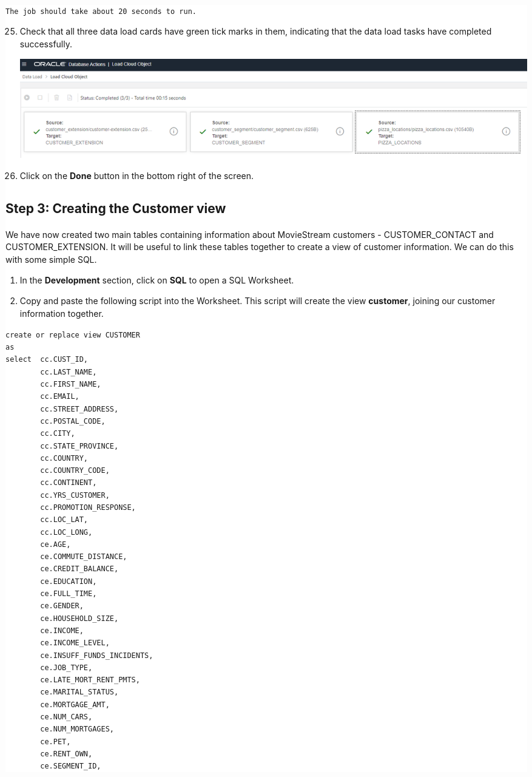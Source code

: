     The job should take about 20 seconds to run.

25. Check that all three data load cards have green tick marks in them, indicating that the data load tasks have completed successfully.

    ![Check the job is completed](images/loadcompleted2.png)

26. Click on the **Done** button in the bottom right of the screen.

## **Step 3:** Creating the Customer view

We have now created two main tables containing information about MovieStream customers - CUSTOMER_CONTACT and CUSTOMER_EXTENSION. It will be useful to link these tables together to create a view of customer information. We can do this with some simple SQL.

1. In the **Development** section, click on **SQL** to open a SQL Worksheet.

2. Copy and paste the following script into the Worksheet. This script will create the view **customer**, joining our customer information together.

```
create or replace view CUSTOMER
as
select  cc.CUST_ID,                
        cc.LAST_NAME,              
        cc.FIRST_NAME,             
        cc.EMAIL,                  
        cc.STREET_ADDRESS,         
        cc.POSTAL_CODE,            
        cc.CITY,                   
        cc.STATE_PROVINCE,         
        cc.COUNTRY,                
        cc.COUNTRY_CODE,           
        cc.CONTINENT,              
        cc.YRS_CUSTOMER,           
        cc.PROMOTION_RESPONSE,     
        cc.LOC_LAT,                
        cc.LOC_LONG,               
        ce.AGE,                    
        ce.COMMUTE_DISTANCE,       
        ce.CREDIT_BALANCE,         
        ce.EDUCATION,              
        ce.FULL_TIME,              
        ce.GENDER,                 
        ce.HOUSEHOLD_SIZE,         
        ce.INCOME,                 
        ce.INCOME_LEVEL,           
        ce.INSUFF_FUNDS_INCIDENTS, 
        ce.JOB_TYPE,               
        ce.LATE_MORT_RENT_PMTS,    
        ce.MARITAL_STATUS,         
        ce.MORTGAGE_AMT,           
        ce.NUM_CARS,               
        ce.NUM_MORTGAGES,          
        ce.PET,                    
        ce.RENT_OWN,    
        ce.SEGMENT_ID,           
```